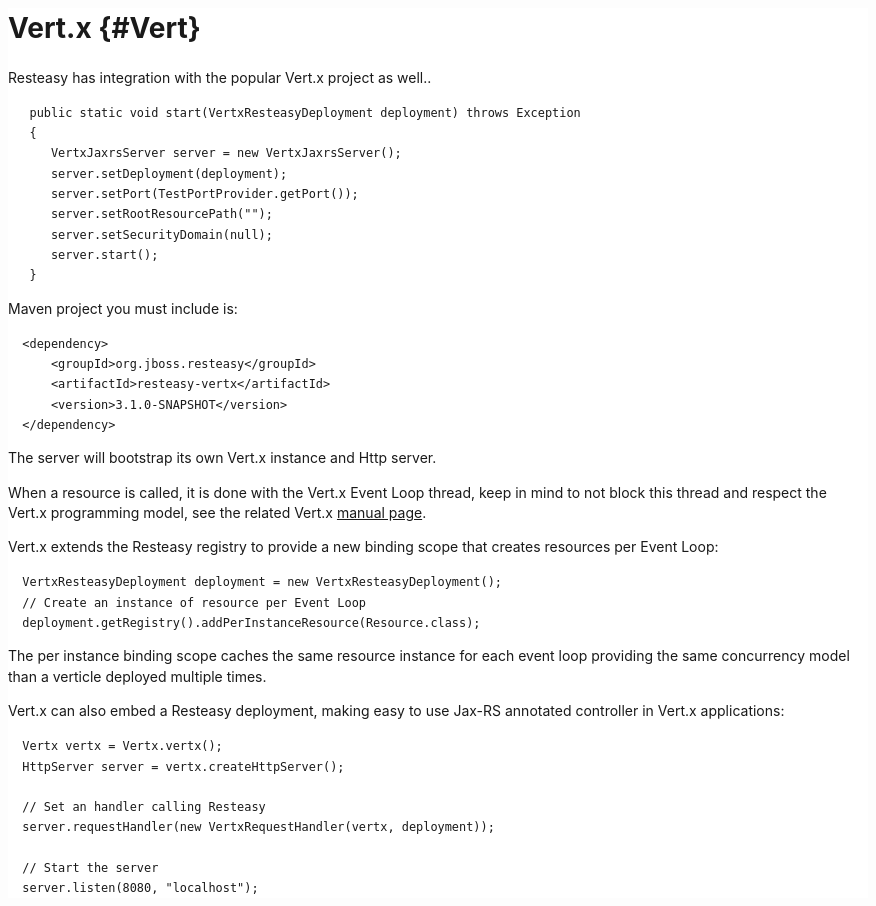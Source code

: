 Vert.x {#Vert}
======

Resteasy has integration with the popular Vert.x project as well..

     
       public static void start(VertxResteasyDeployment deployment) throws Exception
       {
          VertxJaxrsServer server = new VertxJaxrsServer();
          server.setDeployment(deployment);
          server.setPort(TestPortProvider.getPort());
          server.setRootResourcePath("");
          server.setSecurityDomain(null);
          server.start();
       }
        

Maven project you must include is:

     
      <dependency>
          <groupId>org.jboss.resteasy</groupId>
          <artifactId>resteasy-vertx</artifactId>
          <version>3.1.0-SNAPSHOT</version>
      </dependency>
        

The server will bootstrap its own Vert.x instance and Http server.

When a resource is called, it is done with the Vert.x Event Loop thread,
keep in mind to not block this thread and respect the Vert.x programming
model, see the related Vert.x [manual
page](http://vertx.io/docs/vertx-core/java/#_don_t_block_me).

Vert.x extends the Resteasy registry to provide a new binding scope that
creates resources per Event Loop:

     
      VertxResteasyDeployment deployment = new VertxResteasyDeployment();
      // Create an instance of resource per Event Loop
      deployment.getRegistry().addPerInstanceResource(Resource.class);
        

The per instance binding scope caches the same resource instance for
each event loop providing the same concurrency model than a verticle
deployed multiple times.

Vert.x can also embed a Resteasy deployment, making easy to use Jax-RS
annotated controller in Vert.x applications:

     
      Vertx vertx = Vertx.vertx();
      HttpServer server = vertx.createHttpServer();

      // Set an handler calling Resteasy
      server.requestHandler(new VertxRequestHandler(vertx, deployment));

      // Start the server
      server.listen(8080, "localhost");
        
